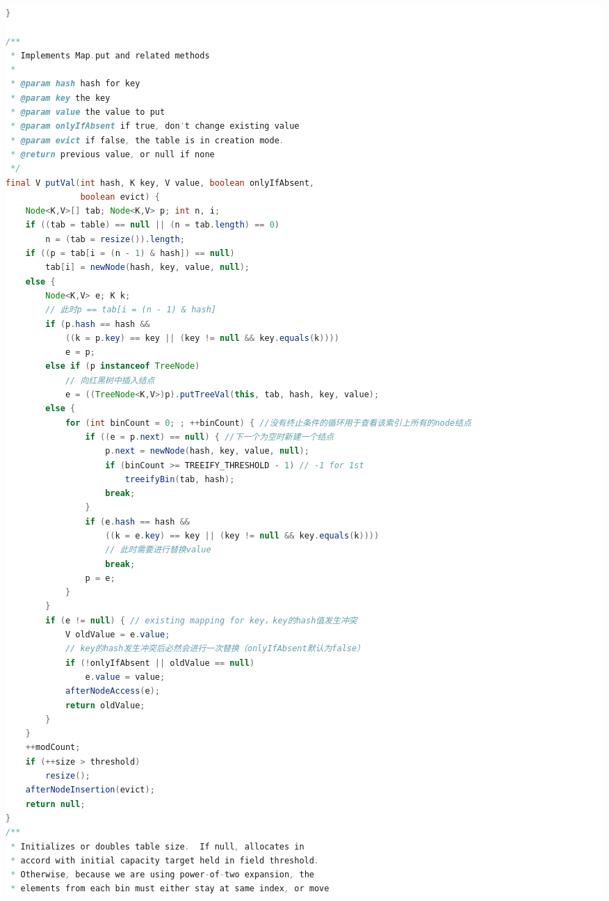 ```java
}

/**
 * Implements Map.put and related methods
 *
 * @param hash hash for key
 * @param key the key
 * @param value the value to put
 * @param onlyIfAbsent if true, don't change existing value
 * @param evict if false, the table is in creation mode.
 * @return previous value, or null if none
 */
final V putVal(int hash, K key, V value, boolean onlyIfAbsent,
               boolean evict) {
    Node<K,V>[] tab; Node<K,V> p; int n, i;
    if ((tab = table) == null || (n = tab.length) == 0)
        n = (tab = resize()).length;
    if ((p = tab[i = (n - 1) & hash]) == null)
        tab[i] = newNode(hash, key, value, null);
    else {
        Node<K,V> e; K k;
		// 此时p == tab[i = (n - 1) & hash]
        if (p.hash == hash &&
            ((k = p.key) == key || (key != null && key.equals(k))))
            e = p;
        else if (p instanceof TreeNode)
			// 向红黑树中插入结点
            e = ((TreeNode<K,V>)p).putTreeVal(this, tab, hash, key, value);
        else {
            for (int binCount = 0; ; ++binCount) { //没有终止条件的循环用于查看该索引上所有的node结点
                if ((e = p.next) == null) { //下一个为空时新建一个结点
                    p.next = newNode(hash, key, value, null);
                    if (binCount >= TREEIFY_THRESHOLD - 1) // -1 for 1st
                        treeifyBin(tab, hash);
                    break;
                }
                if (e.hash == hash &&
                    ((k = e.key) == key || (key != null && key.equals(k))))
                    // 此时需要进行替换value
					break;
                p = e;
            }
        }
        if (e != null) { // existing mapping for key，key的hash值发生冲突
            V oldValue = e.value;
			// key的hash发生冲突后必然会进行一次替换（onlyIfAbsent默认为false）
            if (!onlyIfAbsent || oldValue == null)
                e.value = value;
            afterNodeAccess(e);
            return oldValue;
        }
    }
    ++modCount;
    if (++size > threshold)
        resize();
    afterNodeInsertion(evict);
    return null;
}
/**
 * Initializes or doubles table size.  If null, allocates in
 * accord with initial capacity target held in field threshold.
 * Otherwise, because we are using power-of-two expansion, the
 * elements from each bin must either stay at same index, or move
```
